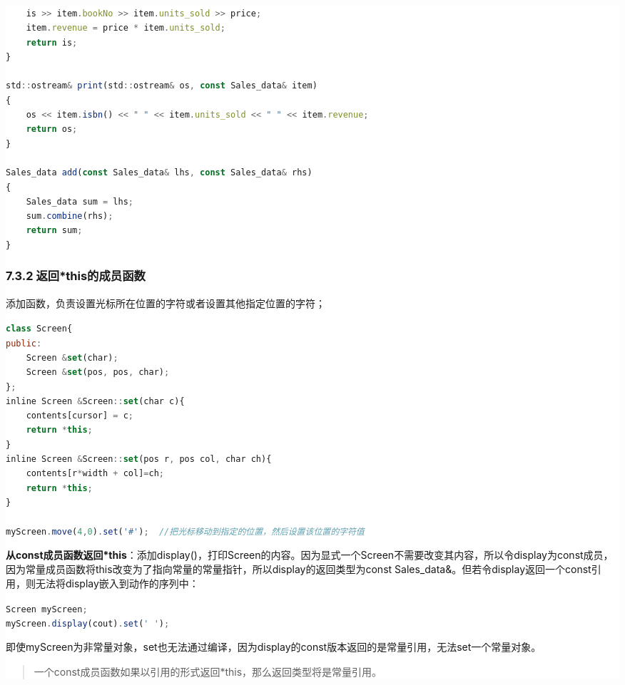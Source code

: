 ```jsx
    is >> item.bookNo >> item.units_sold >> price;
    item.revenue = price * item.units_sold;
    return is;
}

std::ostream& print(std::ostream& os, const Sales_data& item)
{
    os << item.isbn() << " " << item.units_sold << " " << item.revenue;
    return os;
}

Sales_data add(const Sales_data& lhs, const Sales_data& rhs)
{
    Sales_data sum = lhs;
    sum.combine(rhs);
    return sum;
}
```

### 7.3.2 返回*this的成员函数

添加函数，负责设置光标所在位置的字符或者设置其他指定位置的字符；

```jsx
class Screen{
public:
	Screen &set(char);
	Screen &set(pos, pos, char);
};
inline Screen &Screen::set(char c){
	contents[cursor] = c;
	return *this;
}
inline Screen &Screen::set(pos r, pos col, char ch){
	contents[r*width + col]=ch;
	return *this;
}

myScreen.move(4,0).set('#');  //把光标移动到指定的位置，然后设置该位置的字符值
```

**从const成员函数返回*this**：添加display()，打印Screen的内容。因为显式一个Screen不需要改变其内容，所以令display为const成员，因为常量成员函数将this改变为了指向常量的常量指针，所以display的返回类型为const Sales_data&。但若令display返回一个const引用，则无法将display嵌入到动作的序列中：

```jsx
Screen myScreen;
myScreen.display(cout).set(' ');
```

即使myScreen为非常量对象，set也无法通过编译，因为display的const版本返回的是常量引用，无法set一个常量对象。

> 一个const成员函数如果以引用的形式返回*this，那么返回类型将是常量引用。
> 
